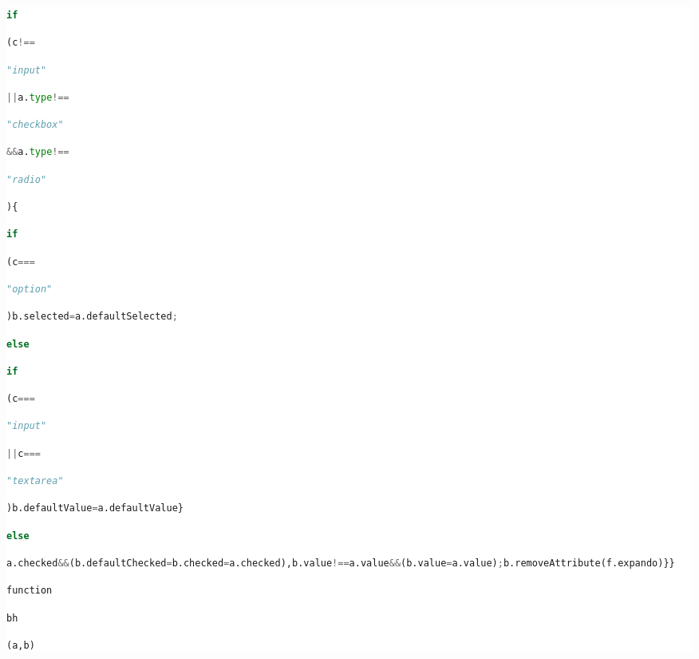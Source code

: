 ```python
if
```
```python
(c!==
```
```python
"input"
```
```python
||a.type!==
```
```python
"checkbox"
```
```python
&&a.type!==
```
```python
"radio"
```
```python
){
```
```python
if
```
```python
(c===
```
```python
"option"
```
```python
)b.selected=a.defaultSelected;
```
```python
else
```
```python
if
```
```python
(c===
```
```python
"input"
```
```python
||c===
```
```python
"textarea"
```
```python
)b.defaultValue=a.defaultValue}
```
```python
else
```
```python
a.checked&&(b.defaultChecked=b.checked=a.checked),b.value!==a.value&&(b.value=a.value);b.removeAttribute(f.expando)}}
```
```python
function
```
```python
bh
```
```python
(a,b)
```